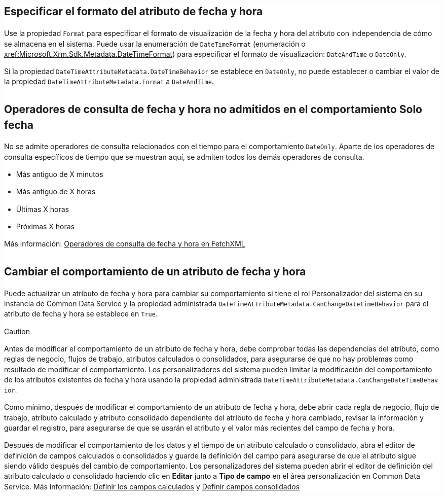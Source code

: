 <a name="SpecifyFormat"></a>   

## <a name="specify-format-of-the-date-and-time-attribute"></a>Especificar el formato del atributo de fecha y hora  

 Use la propiedad `Format` para especificar el formato de visualización de la fecha y hora del atributo con independencia de cómo se almacena en el sistema. Puede usar la enumeración de `DateTimeFormat` (enumeración <xref href="Microsoft.Dynamics.CRM.DateTimeFormat?text=DateTimeFormat EnumType" /> o <xref:Microsoft.Xrm.Sdk.Metadata.DateTimeFormat>) para especificar el formato de visualización: `DateAndTime` o `DateOnly`.  
  
 Si la propiedad `DateTimeAttributeMetadata.DateTimeBehavior` se establece en `DateOnly`, no puede establecer o cambiar el valor de la propiedad `DateTimeAttributeMetadata.Format` a `DateAndTime`.  
  
<a name="UnsupportedQueryOperators"></a>   

## <a name="date-and-time-query-operators-not-supported-for-dateonly-behavior"></a>Operadores de consulta de fecha y hora no admitidos en el comportamiento Solo fecha  

 No se admite operadores de consulta relacionados con el tiempo para el comportamiento `DateOnly`. Aparte de los operadores de consulta específicos de tiempo que se muestran aquí, se admiten todos los demás operadores de consulta.  
  
-   Más antiguo de X minutos  
  
-   Más antiguo de X horas  
  
-   Últimas X horas  
  
-   Próximas X horas  
  
 Más información: [Operadores de consulta de fecha y hora en FetchXML](/dynamics365/customer-engagement/developer/org-service/fiscal-date-older-datetime-query-operators-fetchxml)  
  
<a name="ChangeBehavior"></a>
   
## <a name="change-the-behavior-of-a-date-and-time-attribute"></a>Cambiar el comportamiento de un atributo de fecha y hora  

 Puede actualizar un atributo de fecha y hora para cambiar su comportamiento si tiene el rol Personalizador del sistema en su instancia de Common Data Service y la propiedad administrada `DateTimeAttributeMetadata.CanChangeDateTimeBehavior` para el atributo de fecha y hora se establece en `True`.  
  
> [!CAUTION]
>  Antes de modificar el comportamiento de un atributo de fecha y hora, debe comprobar todas las dependencias del atributo, como reglas de negocio, flujos de trabajo, atributos calculados o consolidados, para asegurarse de que no hay problemas como resultado de modificar el comportamiento. Los personalizadores del sistema pueden limitar la modificación del comportamiento de los atributos existentes de fecha y hora usando la propiedad administrada `DateTimeAttributeMetadata.CanChangeDateTimeBehavior`.  
>   
>  Como mínimo, después de modificar el comportamiento de un atributo de fecha y hora, debe abrir cada regla de negocio, flujo de trabajo, atributo calculado y atributo consolidado dependiente del atributo de fecha y hora cambiado, revisar la información y guardar el registro, para asegurarse de que se usarán el atributo y el valor más recientes del campo de fecha y hora.  
>   
>  Después de modificar el comportamiento de los datos y el tiempo de un atributo calculado o consolidado, abra el editor de definición de campos calculados o consolidados y guarde la definición del campo para asegurarse de que el atributo sigue siendo válido después del cambio de comportamiento. Los personalizadores del sistema pueden abrir el editor de definición del atributo calculado o consolidado haciendo clic en **Editar** junto a **Tipo de campo** en el área personalización en Common Data Service. Más información: [Definir los campos calculados](/dynamics365/customer-engagement/customize/define-calculated-fields) y [Definir campos consolidados](/dynamics365/customer-engagement/developer/customize/define-rollup-fields)  
  